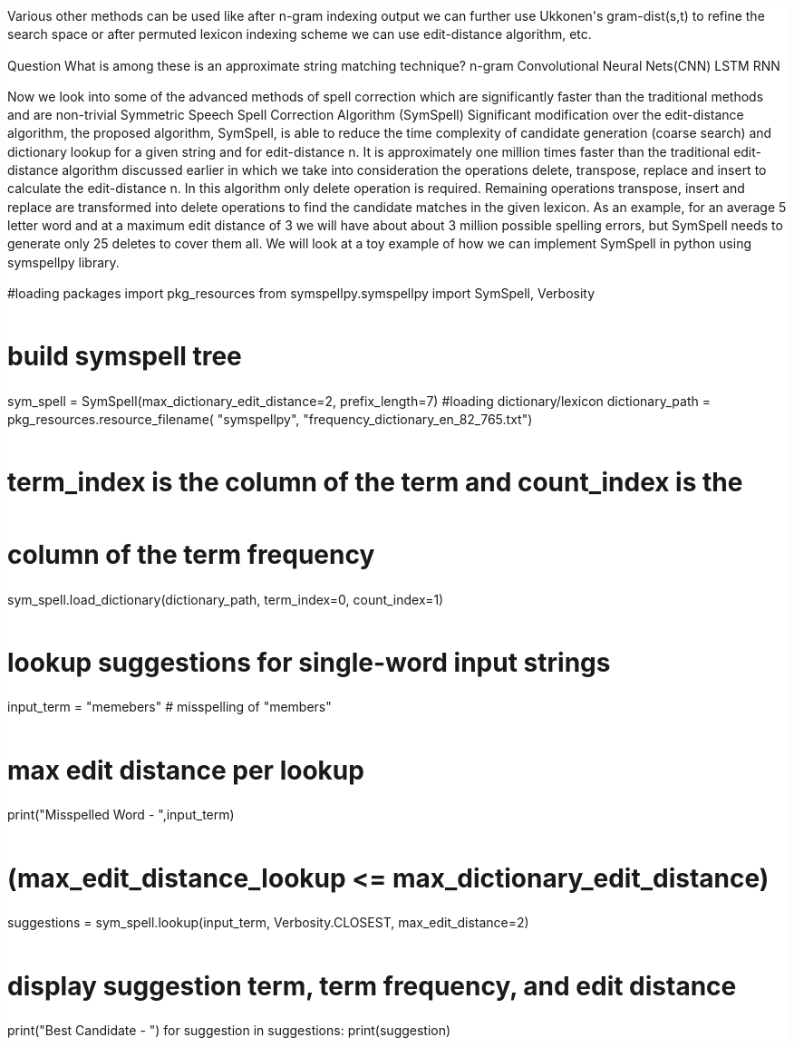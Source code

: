 Various other methods can be used like after n-gram indexing output we can further use Ukkonen's gram-dist(s,t) to refine the search space or after permuted lexicon indexing scheme we can use edit-distance algorithm, etc.

Question
What is among these is an approximate string matching technique?
n-gram
Convolutional Neural Nets(CNN)
LSTM
RNN


Now we look into some of the advanced methods of spell correction which are significantly faster than the traditional methods and are non-trivial
Symmetric Speech Spell Correction Algorithm (SymSpell)
Significant modification over the edit-distance algorithm, the proposed algorithm, SymSpell, is able to reduce the time complexity of candidate generation (coarse search) and dictionary lookup for a given string and for edit-distance n. It is approximately one million times faster than the traditional edit-distance algorithm discussed earlier in which we take into consideration the operations delete, transpose, replace and insert to calculate the edit-distance n.
In this algorithm only delete operation is required. Remaining operations transpose, insert and replace are transformed into delete operations to find the candidate matches in the given lexicon.
As an example, for an average 5 letter word and at a maximum edit distance of 3 we will have about about 3 million possible spelling errors, but SymSpell needs to generate only 25 deletes to cover them all.
We will look at a toy example of how we can implement SymSpell in python using symspellpy library.

#loading packages
import pkg_resources
from symspellpy.symspellpy import SymSpell, Verbosity

# build symspell tree 
sym_spell = SymSpell(max_dictionary_edit_distance=2, prefix_length=7)
#loading dictionary/lexicon
dictionary_path = pkg_resources.resource_filename(
    "symspellpy", "frequency_dictionary_en_82_765.txt")
# term_index is the column of the term and count_index is the
# column of the term frequency
sym_spell.load_dictionary(dictionary_path, term_index=0, count_index=1)

# lookup suggestions for single-word input strings
input_term = "memebers"  # misspelling of "members"
# max edit distance per lookup
print("Misspelled Word - ",input_term)
# (max_edit_distance_lookup <= max_dictionary_edit_distance)
suggestions = sym_spell.lookup(input_term, Verbosity.CLOSEST,
                               max_edit_distance=2)
# display suggestion term, term frequency, and edit distance
print("Best Candidate - ")
for suggestion in suggestions:
    print(suggestion)
